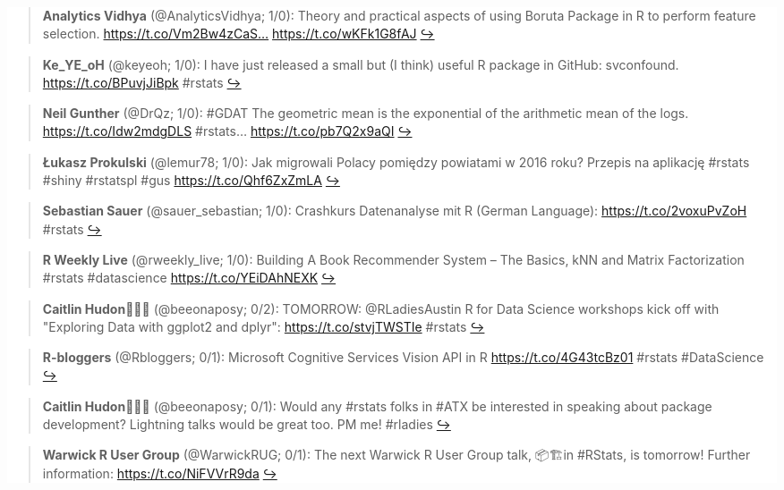 
> **Analytics Vidhya** (@AnalyticsVidhya; 1/0): Theory and practical aspects of using Boruta Package in R to perform feature selection. https://t.co/Vm2Bw4zCaS… https://t.co/wKFk1G8fAJ  [&#8618;](https://twitter.com/dataandme/status/912693409269379074)




> **Ke_YE_oH** (@keyeoh; 1/0): I have just released a small but (I think) useful R package in GitHub: svconfound. https://t.co/BPuvjJiBpk #rstats  [&#8618;](https://twitter.com/dataandme/status/912687123962171392)




> **Neil Gunther** (@DrQz; 1/0): #GDAT The geometric mean is the exponential of the arithmetic mean of the logs. https://t.co/Idw2mdgDLS  #rstats… https://t.co/pb7Q2x9aQI  [&#8618;](https://twitter.com/dataandme/status/912685777246494720)




> **Łukasz Prokulski** (@lemur78; 1/0): Jak migrowali Polacy pomiędzy powiatami w 2016 roku? Przepis na aplikację #rstats #shiny #rstatspl #gus https://t.co/Qhf6ZxZmLA  [&#8618;](https://twitter.com/dataandme/status/912679737180524544)




> **Sebastian Sauer** (@sauer_sebastian; 1/0): Crashkurs Datenanalyse mit R (German Language): https://t.co/2voxuPvZoH #rstats  [&#8618;](https://twitter.com/dataandme/status/912674311336550401)




> **R Weekly Live** (@rweekly_live; 1/0): Building A Book Recommender System – The Basics, kNN and Matrix Factorization #rstats #datascience https://t.co/YEiDAhNEXK  [&#8618;](https://twitter.com/dataandme/status/912668840634482688)




> **Caitlin Hudon👩🏼‍💻** (@beeonaposy; 0/2): TOMORROW: @RLadiesAustin R for Data Science workshops kick off with "Exploring Data with ggplot2 and dplyr": https://t.co/stvjTWSTIe #rstats  [&#8618;](https://twitter.com/dataandme/status/912737649781346306)




> **R-bloggers** (@Rbloggers; 0/1): Microsoft Cognitive Services Vision API in R https://t.co/4G43tcBz01 #rstats #DataScience  [&#8618;](https://twitter.com/dataandme/status/912751084787118080)




> **Caitlin Hudon👩🏼‍💻** (@beeonaposy; 0/1): Would any #rstats folks in #ATX be interested in speaking about package development? Lightning talks would be great too. PM me! #rladies  [&#8618;](https://twitter.com/dataandme/status/912711786574606336)




> **Warwick R User Group** (@WarwickRUG; 0/1): The next Warwick R User Group talk, 📦🏗️in #RStats, is tomorrow!
Further information: https://t.co/NiFVVrR9da  [&#8618;](https://twitter.com/dataandme/status/912693458938318849)


